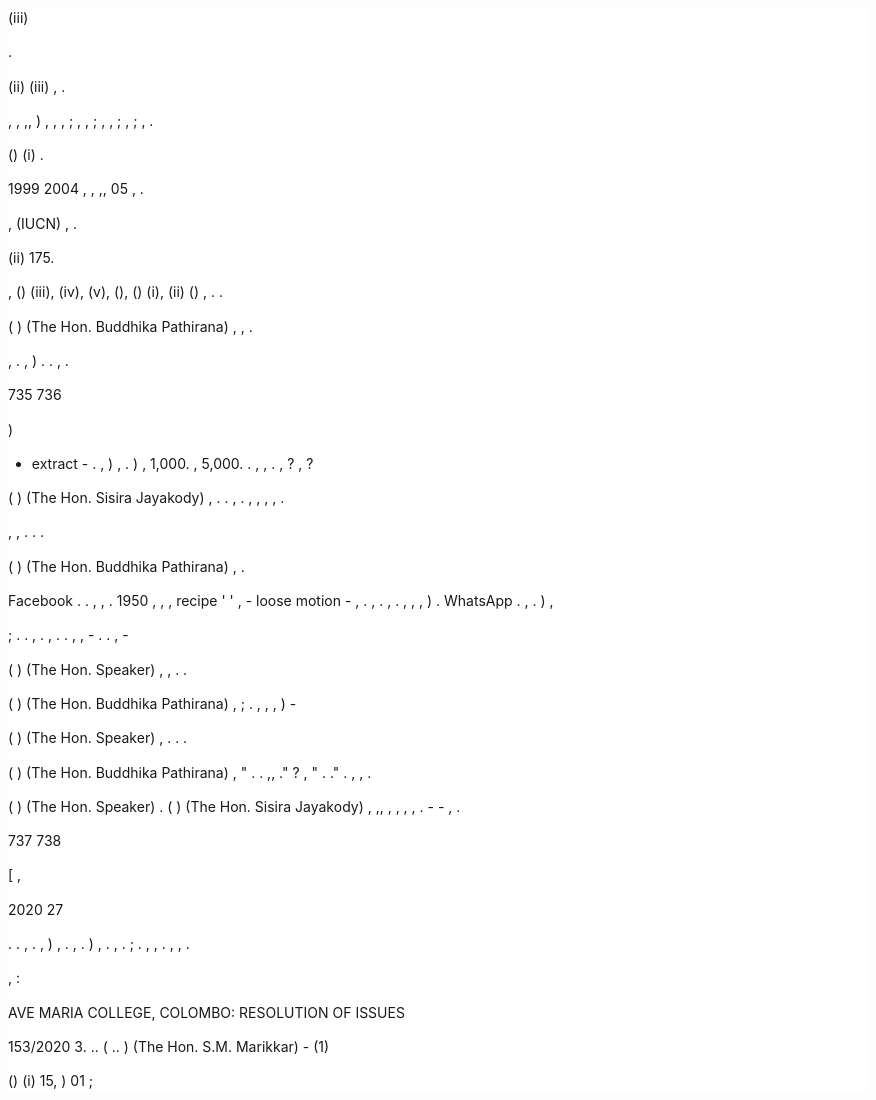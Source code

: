 (iii)

.

(ii) (iii) , .

, , ,, ) , , , ; , , ; , , ; , ; , .

() (i) .

1999 2004 , , ,, 05 , .

, (IUCN) , .

(ii) 175.

, () (iii), (iv), (v), (), () (i), (ii) () , . .

( ) (The Hon. Buddhika Pathirana) , , .

, . , ) . . , .

735 736

)

- extract - . , ) , . ) , 1,000. , 5,000. . , , . , ? , ?

( ) (The Hon. Sisira Jayakody) , . . , . , , , , .

, , . . .

( ) (The Hon. Buddhika Pathirana) , .

Facebook . . , , . 1950 , , , recipe ' ' , - loose motion - , . , . , . , , , ) . WhatsApp . , . ) ,

; . . , . , . . , , - . . , -

( ) (The Hon. Speaker) , , . .

( ) (The Hon. Buddhika Pathirana) , ; . , , , ) -

( ) (The Hon. Speaker) , . . .

( ) (The Hon. Buddhika Pathirana) , " . . ,, ." ? , " . ." . , , .

( ) (The Hon. Speaker) . ( ) (The Hon. Sisira Jayakody) , ,, , , , , . - - , .

737 738

[ ,

2020 27

. . , . , ) , . , . ) , . , . ; . , , . , , .

, :

AVE MARIA COLLEGE, COLOMBO: RESOLUTION OF ISSUES

153/2020 3. .. ( .. ) (The Hon. S.M. Marikkar) - (1)

() (i) 15, ) 01 ;
